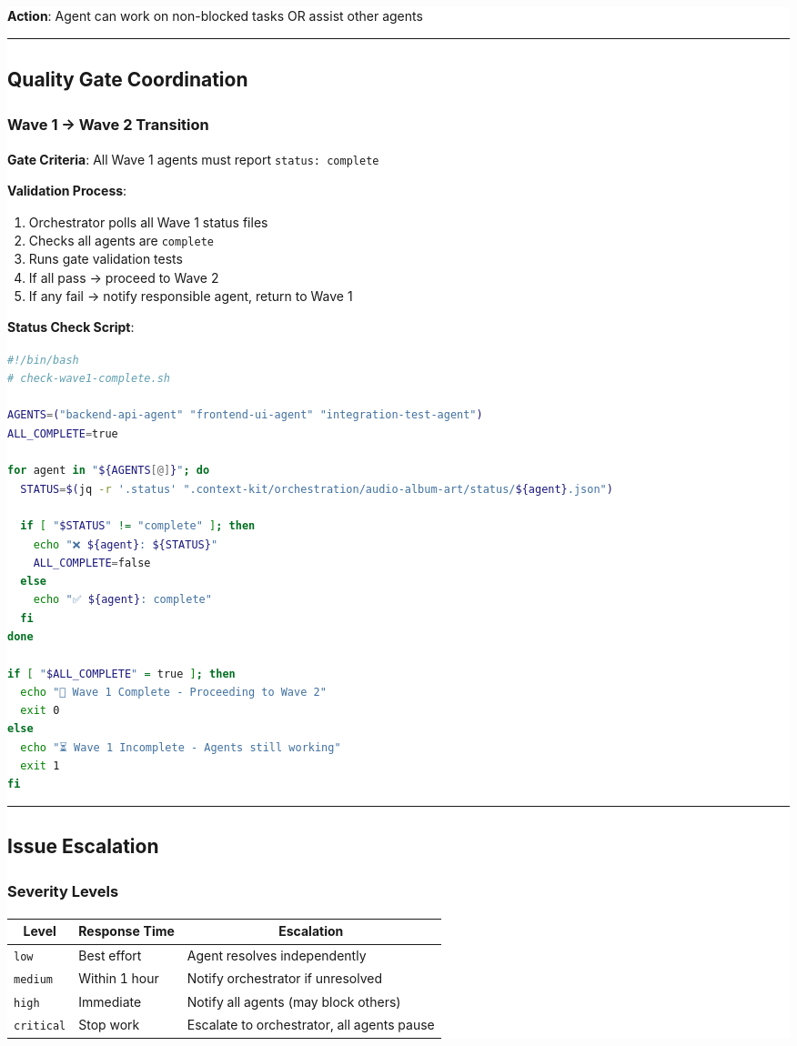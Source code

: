 **Action**: Agent can work on non-blocked tasks OR assist other agents

---

## Quality Gate Coordination

### Wave 1 → Wave 2 Transition

**Gate Criteria**: All Wave 1 agents must report `status: complete`

**Validation Process**:
1. Orchestrator polls all Wave 1 status files
2. Checks all agents are `complete`
3. Runs gate validation tests
4. If all pass → proceed to Wave 2
5. If any fail → notify responsible agent, return to Wave 1

**Status Check Script**:
```bash
#!/bin/bash
# check-wave1-complete.sh

AGENTS=("backend-api-agent" "frontend-ui-agent" "integration-test-agent")
ALL_COMPLETE=true

for agent in "${AGENTS[@]}"; do
  STATUS=$(jq -r '.status' ".context-kit/orchestration/audio-album-art/status/${agent}.json")

  if [ "$STATUS" != "complete" ]; then
    echo "❌ ${agent}: ${STATUS}"
    ALL_COMPLETE=false
  else
    echo "✅ ${agent}: complete"
  fi
done

if [ "$ALL_COMPLETE" = true ]; then
  echo "🎉 Wave 1 Complete - Proceeding to Wave 2"
  exit 0
else
  echo "⏳ Wave 1 Incomplete - Agents still working"
  exit 1
fi
```

---

## Issue Escalation

### Severity Levels

| Level | Response Time | Escalation |
|-------|---------------|------------|
| `low` | Best effort | Agent resolves independently |
| `medium` | Within 1 hour | Notify orchestrator if unresolved |
| `high` | Immediate | Notify all agents (may block others) |
| `critical` | Stop work | Escalate to orchestrator, all agents pause |
